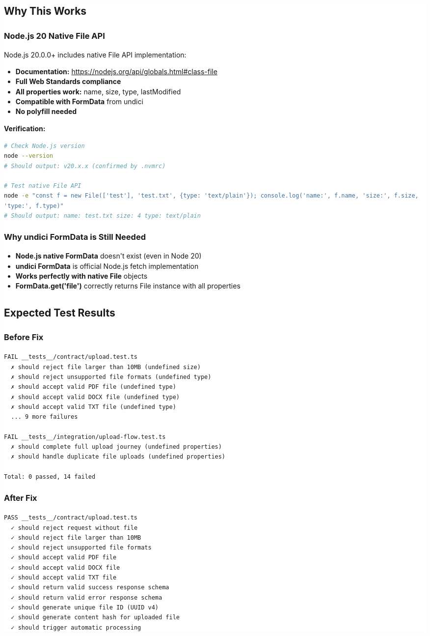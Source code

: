 ## Why This Works

### Node.js 20 Native File API

Node.js 20.0.0+ includes native File API implementation:
- **Documentation:** https://nodejs.org/api/globals.html#class-file
- **Full Web Standards compliance**
- **All properties work:** name, size, type, lastModified
- **Compatible with FormData** from undici
- **No polyfill needed**

**Verification:**
```bash
# Check Node.js version
node --version
# Should output: v20.x.x (confirmed by .nvmrc)

# Test native File API
node -e "const f = new File(['test'], 'test.txt', {type: 'text/plain'}); console.log('name:', f.name, 'size:', f.size, 'type:', f.type)"
# Should output: name: test.txt size: 4 type: text/plain
```

### Why undici FormData is Still Needed

- **Node.js native FormData** doesn't exist (even in Node 20)
- **undici FormData** is official Node.js fetch implementation
- **Works perfectly with native File** objects
- **FormData.get('file')** correctly returns File instance with all properties

## Expected Test Results

### Before Fix
```
FAIL __tests__/contract/upload.test.ts
  ✗ should reject file larger than 10MB (undefined size)
  ✗ should reject unsupported file formats (undefined type)
  ✗ should accept valid PDF file (undefined type)
  ✗ should accept valid DOCX file (undefined type)
  ✗ should accept valid TXT file (undefined type)
  ... 9 more failures

FAIL __tests__/integration/upload-flow.test.ts
  ✗ should complete full upload journey (undefined properties)
  ✗ should handle duplicate file uploads (undefined properties)

Total: 0 passed, 14 failed
```

### After Fix
```
PASS __tests__/contract/upload.test.ts
  ✓ should reject request without file
  ✓ should reject file larger than 10MB
  ✓ should reject unsupported file formats
  ✓ should accept valid PDF file
  ✓ should accept valid DOCX file
  ✓ should accept valid TXT file
  ✓ should return valid success response schema
  ✓ should return valid error response schema
  ✓ should generate unique file ID (UUID v4)
  ✓ should generate content hash for uploaded file
  ✓ should trigger automatic processing
```